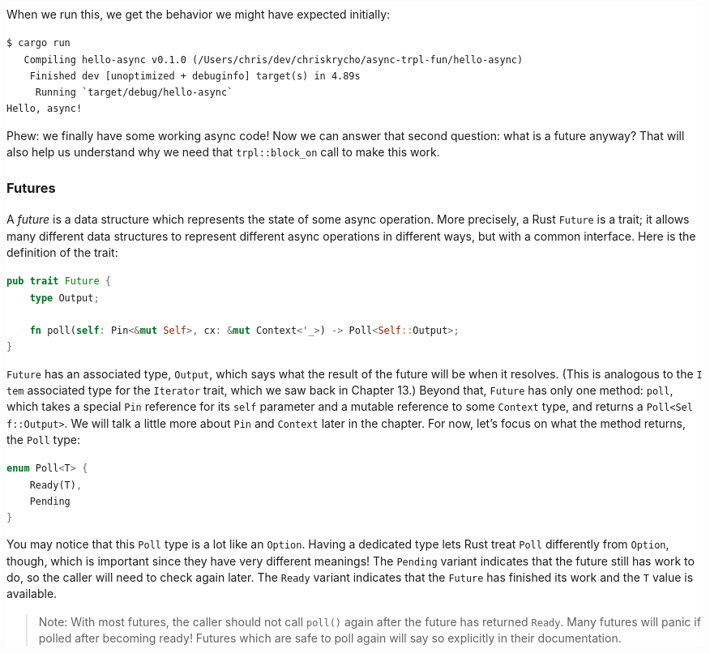 </Listing>

When we run this, we get the behavior we might have expected initially:



```console
$ cargo run
   Compiling hello-async v0.1.0 (/Users/chris/dev/chriskrycho/async-trpl-fun/hello-async)
    Finished dev [unoptimized + debuginfo] target(s) in 4.89s
     Running `target/debug/hello-async`
Hello, async!
```

Phew: we finally have some working async code! Now we can answer that second
question: what is a future anyway? That will also help us understand why we need
that `trpl::block_on` call to make this work.

### Futures

A *future* is a data structure which represents the state of some async
operation. More precisely, a Rust `Future` is a trait; it allows many different
data structures to represent different async operations in different ways, but
with a common interface. Here is the definition of the trait:

```rust
pub trait Future {
    type Output;

    fn poll(self: Pin<&mut Self>, cx: &mut Context<'_>) -> Poll<Self::Output>;
}
```

`Future` has an associated type, `Output`, which says what the result of the
future will be when it resolves. (This is analogous to the `Item` associated
type for the `Iterator` trait, which we saw back in Chapter 13.) Beyond that,
`Future` has only one method: `poll`, which takes a special `Pin` reference for
its `self` parameter and a mutable reference to some `Context` type, and returns
a `Poll<Self::Output>`. We will talk a little more about `Pin` and `Context`
later in the chapter. For now, let’s focus on what the method returns, the
`Poll` type:

```rust
enum Poll<T> {
    Ready(T),
    Pending
}
```

You may notice that this `Poll` type is a lot like an `Option`. Having a
dedicated type lets Rust treat `Poll` differently from `Option`, though, which
is important since they have very different meanings! The `Pending` variant
indicates that the future still has work to do, so the caller will need to check
again later. The `Ready` variant indicates that the `Future` has finished its
work and the `T` value is available.

> Note: With most futures, the caller should not call `poll()` again after the
> future has returned `Ready`. Many futures will panic if polled after becoming
> ready! Futures which are safe to poll again will say so explicitly in their
> documentation.


[impl-trait]: ch10-02-traits.html#traits-as-parameters
[under-the-hood]: https://rust-lang.github.io/async-book/02_execution/01_chapter.html
[pinning]: https://rust-lang.github.io/async-book/04_pinning/01_chapter.html
[async-book]: https://rust-lang.github.io/async-book/
[crate-source]: https://github.com/rust-lang/book/tree/main/packages/trpl
[tokio]: https://tokio.rs